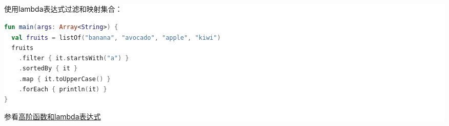 使用lambda表达式过滤和映射集合：

```kotlin
fun main(args: Array<String>) {
  val fruits = listOf("banana", "avocado", "apple", "kiwi")
  fruits
    .filter { it.startsWith("a") }
    .sortedBy { it }
    .map { it.toUpperCase() }
    .forEach { println(it) }
}
```

参看[高阶函数和lambda表达式](../FunctionsAndLambdas/Higher-OrderFunctionsAndLambdas.md)
